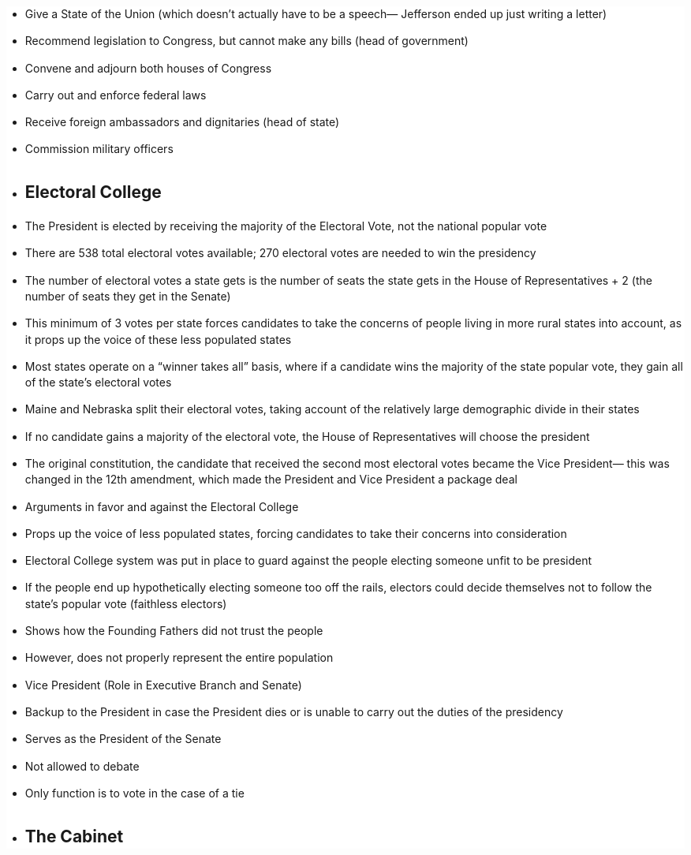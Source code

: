 
- Give a State of the Union (which doesn’t actually have to be a speech— Jefferson ended up just writing a letter)
- Recommend legislation to Congress, but cannot make any bills (head of government)
- Convene and adjourn both houses of Congress 
- Carry out and enforce federal laws
- Receive foreign ambassadors and dignitaries (head of state)
- Commission military officers 

- ## Electoral College
    

- The President is elected by receiving the majority of the Electoral Vote, not the national popular vote

- There are 538 total electoral votes available; 270 electoral votes are needed to win the presidency

- The number of electoral votes a state gets is the number of seats the state gets in the House of Representatives + 2 (the number of seats they get in the Senate)
- This minimum of 3 votes per state forces candidates to take the concerns of people living in more rural states into account, as it props up the voice of these less populated states 

- Most states operate on a “winner takes all” basis, where if a candidate wins the majority of the state popular vote, they gain all of the state’s electoral votes  

- Maine and Nebraska split their electoral votes, taking account of the relatively large demographic divide in their states 

- If no candidate gains a majority of the electoral vote, the House of Representatives will choose the president
- The original constitution, the candidate that received the second most electoral votes became the Vice President— this was changed in the 12th amendment, which made the President and Vice President a package deal

- Arguments in favor and against the Electoral College

- Props up the voice of less populated states, forcing candidates to take their concerns into consideration
- Electoral College system was put in place to guard against the people electing someone unfit to be president

- If the people end up hypothetically electing someone too off the rails, electors could decide themselves not to follow the state’s popular vote (faithless electors)
- Shows how the Founding Fathers did not trust the people

- However, does not properly represent the entire population

- Vice President (Role in Executive Branch and Senate)

- Backup to the President in case the President dies or is unable to carry out the duties of the presidency 
- Serves as the President of the Senate

- Not allowed to debate
- Only function is to vote in the case of a tie

- ## The Cabinet
    